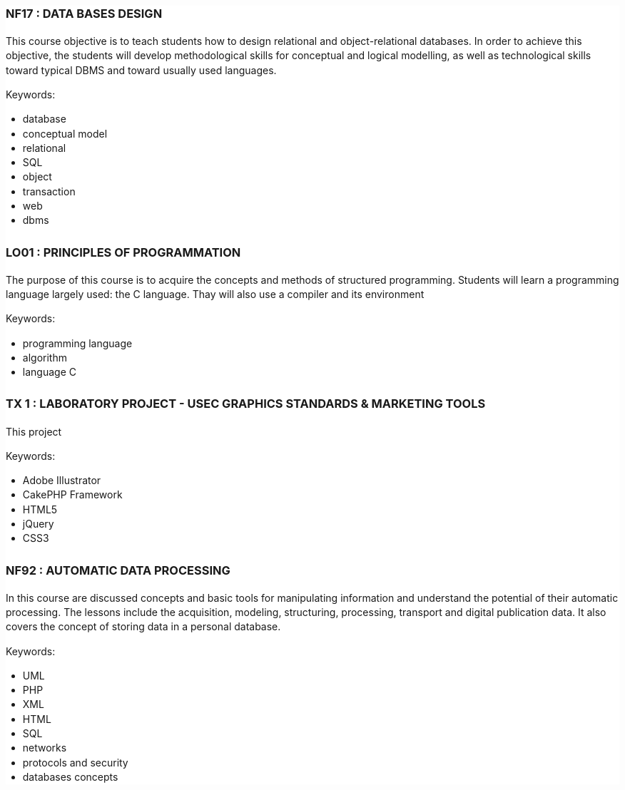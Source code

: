### NF17 : DATA BASES DESIGN

This course objective is to teach students how to design relational and object-relational databases. In order to achieve this objective, the students will develop methodological skills for conceptual and logical modelling, as well as technological skills toward typical DBMS and toward usually used languages.

Keywords:

* database
* conceptual model
* relational
* SQL
* object
* transaction
* web
* dbms


### LO01 : PRINCIPLES OF PROGRAMMATION

The purpose of this course is to acquire the concepts and methods of structured programming. Students will learn a programming language largely used: the C language. Thay will also use a compiler and its environment

Keywords:

* programming language
* algorithm
* language C


### TX 1 : LABORATORY PROJECT - USEC GRAPHICS STANDARDS & MARKETING TOOLS

This project

Keywords:

* Adobe Illustrator
* CakePHP Framework
* HTML5
* jQuery
* CSS3


### NF92 : AUTOMATIC DATA PROCESSING

In this course are discussed concepts and basic tools for manipulating information and understand the potential of their automatic processing. The lessons include the acquisition, modeling, structuring, processing, transport and digital publication data. It also covers the concept of storing data in a personal database.

Keywords:

* UML
* PHP
* XML
* HTML
* SQL
* networks
* protocols and security
* databases concepts

